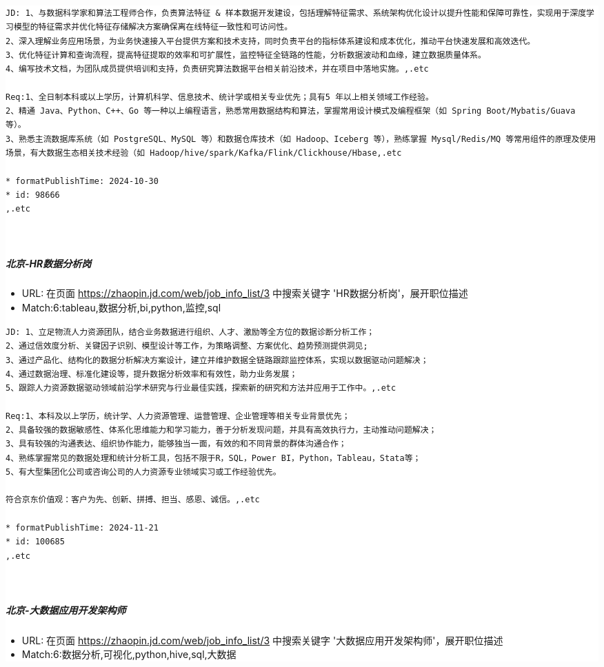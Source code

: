 

```
JD: 1、与数据科学家和算法工程师合作，负责算法特征 & 样本数据开发建设，包括理解特征需求、系统架构优化设计以提升性能和保障可靠性，实现用于深度学习模型的特征需求并优化特征存储解决方案确保离在线特征一致性和可访问性。
2、深入理解业务应用场景，为业务快速接入平台提供方案和技术支持，同时负责平台的指标体系建设和成本优化，推动平台快速发展和高效迭代。
3、优化特征计算和查询流程，提高特征提取的效率和可扩展性，监控特征全链路的性能，分析数据波动和血缘，建立数据质量体系。
4、编写技术文档，为团队成员提供培训和支持，负责研究算法数据平台相关前沿技术，并在项目中落地实施。,.etc

Req:1、全日制本科或以上学历，计算机科学、信息技术、统计学或相关专业优先；具有5 年以上相关领域工作经验。
2、精通 Java、Python、C++、Go 等一种以上编程语言，熟悉常用数据结构和算法，掌握常用设计模式及编程框架（如 Spring Boot/Mybatis/Guava 等）。
3、熟悉主流数据库系统（如 PostgreSQL、MySQL 等）和数据仓库技术（如 Hadoop、Iceberg 等），熟练掌握 Mysql/Redis/MQ 等常用组件的原理及使用场景，有大数据生态相关技术经验（如 Hadoop/hive/spark/Kafka/Flink/Clickhouse/Hbase,.etc

* formatPublishTime: 2024-10-30 
* id: 98666 
,.etc



```


##### 北京-HR数据分析岗
* URL: 在页面 https://zhaopin.jd.com/web/job_info_list/3 中搜索关键字 'HR数据分析岗'，展开职位描述
* Match:6:tableau,数据分析,bi,python,监控,sql



```
JD: 1、立足物流人力资源团队，结合业务数据进行组织、人才、激励等全方位的数据诊断分析工作；
2、通过信效度分析、关键因子识别、模型设计等工作，为策略调整、方案优化、趋势预测提供洞见;
3、通过产品化、结构化的数据分析解决方案设计，建立并维护数据全链路跟踪监控体系，实现以数据驱动问题解决；
4、通过数据治理、标准化建设等，提升数据分析效率和有效性，助力业务发展；
5、跟踪人力资源数据驱动领域前沿学术研究与行业最佳实践，探索新的研究和方法并应用于工作中。,.etc

Req:1、本科及以上学历，统计学、人力资源管理、运营管理、企业管理等相关专业背景优先；
2、具备较强的数据敏感性、体系化思维能力和学习能力，善于分析发现问题，并具有高效执行力，主动推动问题解决；
3、具有较强的沟通表达、组织协作能力，能够独当一面，有效的和不同背景的群体沟通合作；
4、熟练掌握常见的数据处理和统计分析工具，包括不限于R，SQL，Power BI，Python，Tableau，Stata等；
5、有大型集团化公司或咨询公司的人力资源专业领域实习或工作经验优先。

符合京东价值观：客户为先、创新、拼搏、担当、感恩、诚信。,.etc

* formatPublishTime: 2024-11-21 
* id: 100685 
,.etc



```


##### 北京-大数据应用开发架构师
* URL: 在页面 https://zhaopin.jd.com/web/job_info_list/3 中搜索关键字 '大数据应用开发架构师'，展开职位描述
* Match:6:数据分析,可视化,python,hive,sql,大数据
